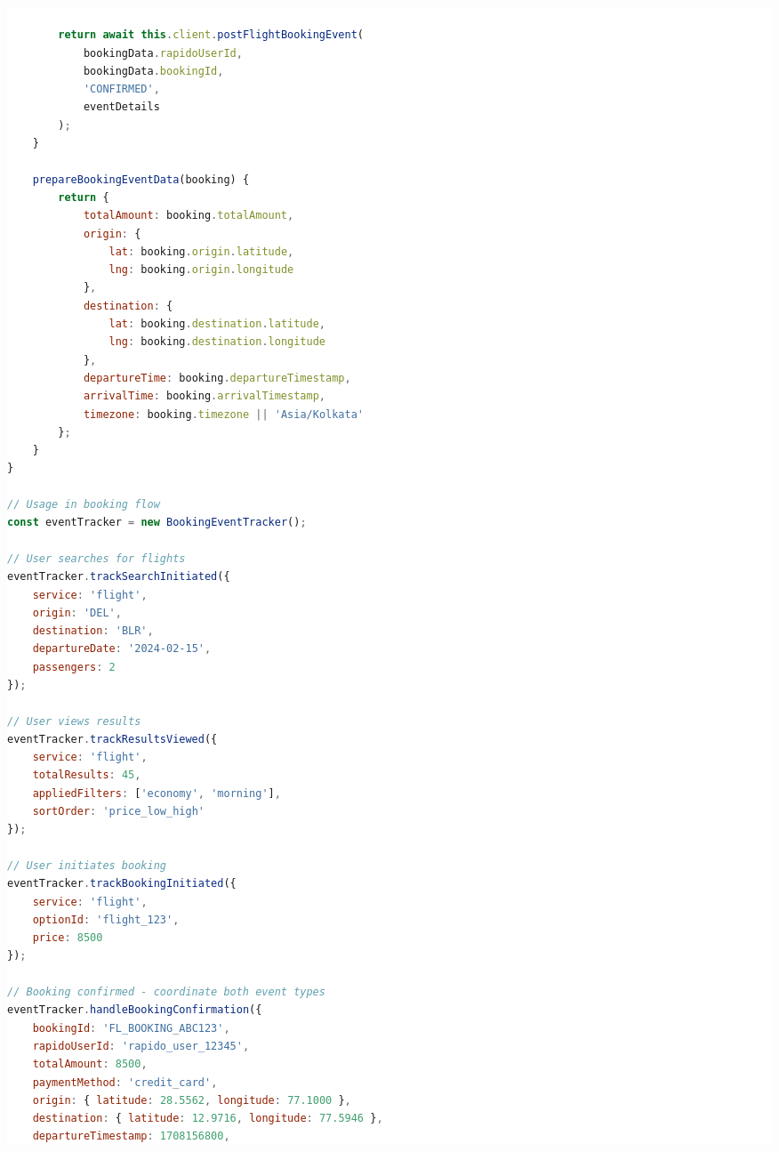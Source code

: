```javascript
        
        return await this.client.postFlightBookingEvent(
            bookingData.rapidoUserId,
            bookingData.bookingId,
            'CONFIRMED',
            eventDetails
        );
    }

    prepareBookingEventData(booking) {
        return {
            totalAmount: booking.totalAmount,
            origin: {
                lat: booking.origin.latitude,
                lng: booking.origin.longitude
            },
            destination: {
                lat: booking.destination.latitude, 
                lng: booking.destination.longitude
            },
            departureTime: booking.departureTimestamp,
            arrivalTime: booking.arrivalTimestamp,
            timezone: booking.timezone || 'Asia/Kolkata'
        };
    }
}

// Usage in booking flow
const eventTracker = new BookingEventTracker();

// User searches for flights
eventTracker.trackSearchInitiated({
    service: 'flight',
    origin: 'DEL',
    destination: 'BLR',
    departureDate: '2024-02-15',
    passengers: 2
});

// User views results
eventTracker.trackResultsViewed({
    service: 'flight',
    totalResults: 45,
    appliedFilters: ['economy', 'morning'],
    sortOrder: 'price_low_high'
});

// User initiates booking
eventTracker.trackBookingInitiated({
    service: 'flight',
    optionId: 'flight_123',
    price: 8500
});

// Booking confirmed - coordinate both event types
eventTracker.handleBookingConfirmation({
    bookingId: 'FL_BOOKING_ABC123',
    rapidoUserId: 'rapido_user_12345',
    totalAmount: 8500,
    paymentMethod: 'credit_card',
    origin: { latitude: 28.5562, longitude: 77.1000 },
    destination: { latitude: 12.9716, longitude: 77.5946 },
    departureTimestamp: 1708156800,
```